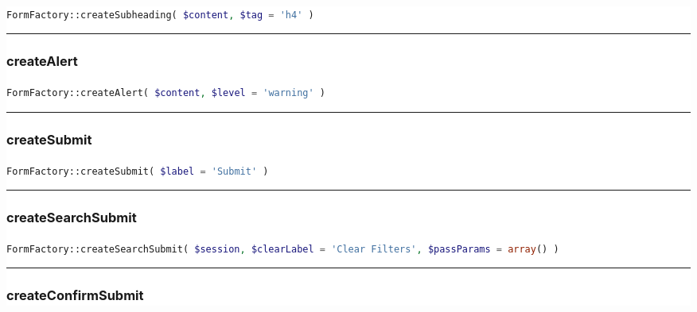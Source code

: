 

```php
FormFactory::createSubheading( $content, $tag = 'h4' )
```









---

### createAlert



```php
FormFactory::createAlert( $content, $level = 'warning' )
```









---

### createSubmit



```php
FormFactory::createSubmit( $label = 'Submit' )
```









---

### createSearchSubmit



```php
FormFactory::createSearchSubmit( $session, $clearLabel = 'Clear Filters', $passParams = array() )
```









---

### createConfirmSubmit
